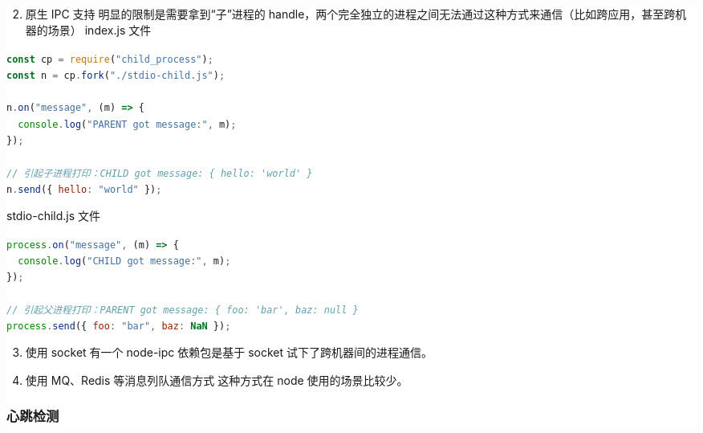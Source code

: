 2. 原生 IPC 支持
   明显的限制是需要拿到“子”进程的 handle，两个完全独立的进程之间无法通过这种方式来通信（比如跨应用，甚至跨机器的场景）
   index.js 文件

```js
const cp = require("child_process");
const n = cp.fork("./stdio-child.js");

n.on("message", (m) => {
  console.log("PARENT got message:", m);
});

// 引起子进程打印：CHILD got message: { hello: 'world' }
n.send({ hello: "world" });
```

stdio-child.js 文件

```js
process.on("message", (m) => {
  console.log("CHILD got message:", m);
});

// 引起父进程打印：PARENT got message: { foo: 'bar', baz: null }
process.send({ foo: "bar", baz: NaN });
```

3. 使用 socket
   有一个 node-ipc 依赖包是基于 socket 试下了跨机器间的进程通信。

4. 使用 MQ、Redis 等消息列队通信方式
   这种方式在 node 使用的场景比较少。

### 心跳检测
